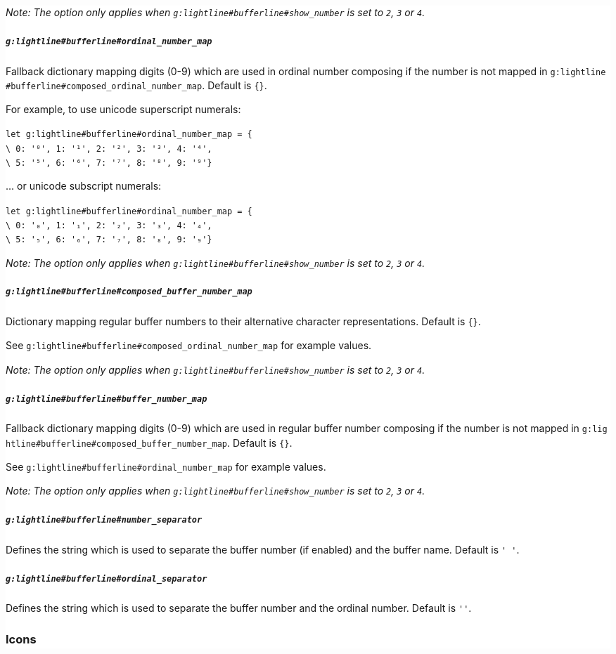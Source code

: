 _Note: The option only applies when `g:lightline#bufferline#show_number` is set to `2`, `3` or `4`._

##### `g:lightline#bufferline#ordinal_number_map`

Fallback dictionary mapping digits (0-9) which are used in ordinal number composing if the number is not mapped in `g:lightline#bufferline#composed_ordinal_number_map`. Default is `{}`.

For example, to use unicode superscript numerals:

```viml
let g:lightline#bufferline#ordinal_number_map = {
\ 0: '⁰', 1: '¹', 2: '²', 3: '³', 4: '⁴',
\ 5: '⁵', 6: '⁶', 7: '⁷', 8: '⁸', 9: '⁹'}
```

... or unicode subscript numerals:

```viml
let g:lightline#bufferline#ordinal_number_map = {
\ 0: '₀', 1: '₁', 2: '₂', 3: '₃', 4: '₄',
\ 5: '₅', 6: '₆', 7: '₇', 8: '₈', 9: '₉'}
```

_Note: The option only applies when `g:lightline#bufferline#show_number` is set to `2`, `3` or `4`._

##### `g:lightline#bufferline#composed_buffer_number_map`

Dictionary mapping regular buffer numbers to their alternative character representations. Default is `{}`.

See `g:lightline#bufferline#composed_ordinal_number_map` for example values.

_Note: The option only applies when `g:lightline#bufferline#show_number` is set to `2`, `3` or `4`._

##### `g:lightline#bufferline#buffer_number_map`

Fallback dictionary mapping digits (0-9) which are used in regular buffer number composing if the number is not mapped in `g:lightline#bufferline#composed_buffer_number_map`. Default is `{}`.

See `g:lightline#bufferline#ordinal_number_map` for example values.

_Note: The option only applies when `g:lightline#bufferline#show_number` is set to `2`, `3` or `4`._

##### `g:lightline#bufferline#number_separator`

Defines the string which is used to separate the buffer number (if enabled) and the buffer name. Default is `' '`.

##### `g:lightline#bufferline#ordinal_separator`

Defines the string which is used to separate the buffer number and the ordinal number. Default is `''`.

### Icons

